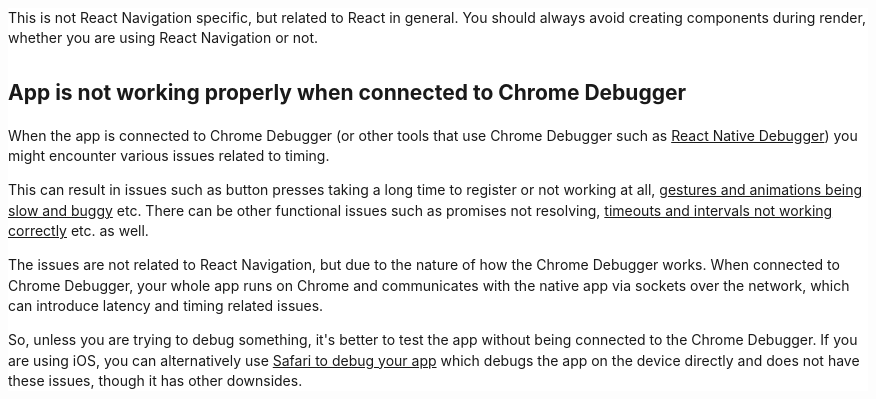 This is not React Navigation specific, but related to React in general. You should always avoid creating components during render, whether you are using React Navigation or not.

## App is not working properly when connected to Chrome Debugger

When the app is connected to Chrome Debugger (or other tools that use Chrome Debugger such as [React Native Debugger](https://github.com/jhen0409/react-native-debugger)) you might encounter various issues related to timing.

This can result in issues such as button presses taking a long time to register or not working at all, [gestures and animations being slow and buggy](https://github.com/facebook/react-native/issues/2367) etc. There can be other functional issues such as promises not resolving, [timeouts and intervals not working correctly](https://github.com/facebook/react-native/issues/4470) etc. as well.

The issues are not related to React Navigation, but due to the nature of how the Chrome Debugger works. When connected to Chrome Debugger, your whole app runs on Chrome and communicates with the native app via sockets over the network, which can introduce latency and timing related issues.

So, unless you are trying to debug something, it's better to test the app without being connected to the Chrome Debugger. If you are using iOS, you can alternatively use [Safari to debug your app](https://reactnative.dev/docs/debugging#safari-developer-tools) which debugs the app on the device directly and does not have these issues, though it has other downsides.

